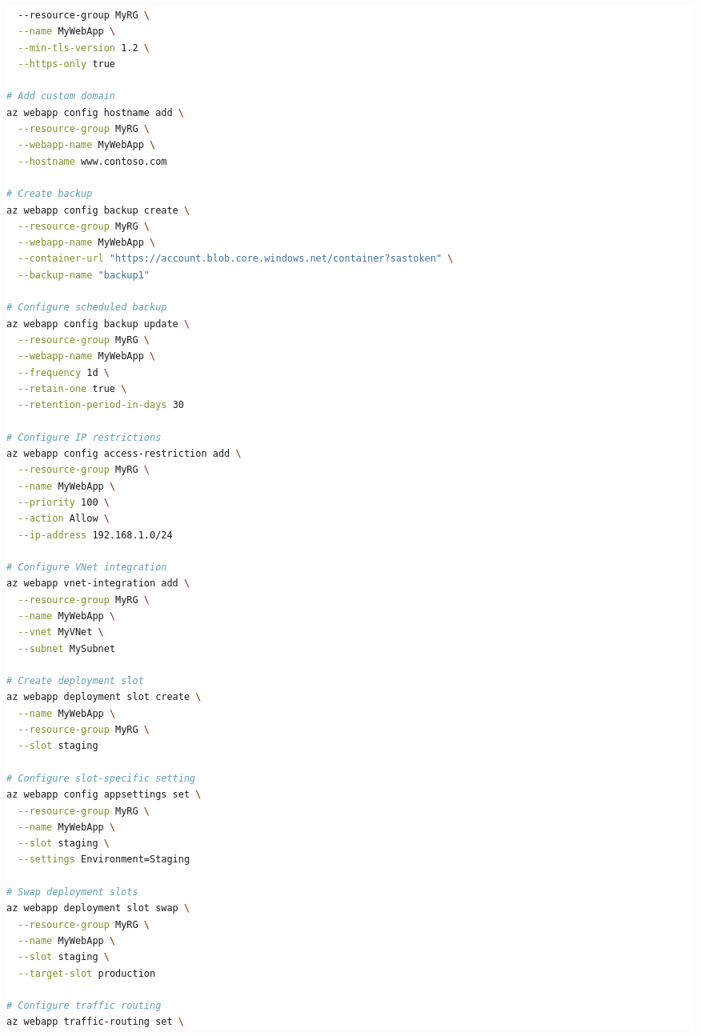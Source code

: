 ```bash
  --resource-group MyRG \
  --name MyWebApp \
  --min-tls-version 1.2 \
  --https-only true

# Add custom domain
az webapp config hostname add \
  --resource-group MyRG \
  --webapp-name MyWebApp \
  --hostname www.contoso.com

# Create backup
az webapp config backup create \
  --resource-group MyRG \
  --webapp-name MyWebApp \
  --container-url "https://account.blob.core.windows.net/container?sastoken" \
  --backup-name "backup1"

# Configure scheduled backup
az webapp config backup update \
  --resource-group MyRG \
  --webapp-name MyWebApp \
  --frequency 1d \
  --retain-one true \
  --retention-period-in-days 30

# Configure IP restrictions
az webapp config access-restriction add \
  --resource-group MyRG \
  --name MyWebApp \
  --priority 100 \
  --action Allow \
  --ip-address 192.168.1.0/24

# Configure VNet integration
az webapp vnet-integration add \
  --resource-group MyRG \
  --name MyWebApp \
  --vnet MyVNet \
  --subnet MySubnet

# Create deployment slot
az webapp deployment slot create \
  --name MyWebApp \
  --resource-group MyRG \
  --slot staging

# Configure slot-specific setting
az webapp config appsettings set \
  --resource-group MyRG \
  --name MyWebApp \
  --slot staging \
  --settings Environment=Staging

# Swap deployment slots
az webapp deployment slot swap \
  --resource-group MyRG \
  --name MyWebApp \
  --slot staging \
  --target-slot production

# Configure traffic routing
az webapp traffic-routing set \
```